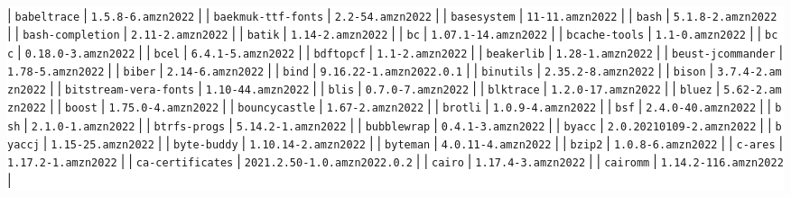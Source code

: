 | `babeltrace` | `1.5.8-6.amzn2022` | 
| `baekmuk-ttf-fonts` | `2.2-54.amzn2022` | 
| `basesystem` | `11-11.amzn2022` | 
| `bash` | `5.1.8-2.amzn2022` | 
| `bash-completion` | `2.11-2.amzn2022` | 
| `batik` | `1.14-2.amzn2022` | 
| `bc` | `1.07.1-14.amzn2022` | 
| `bcache-tools` | `1.1-0.amzn2022` | 
| `bcc` | `0.18.0-3.amzn2022` | 
| `bcel` | `6.4.1-5.amzn2022` | 
| `bdftopcf` | `1.1-2.amzn2022` | 
| `beakerlib` | `1.28-1.amzn2022` | 
| `beust-jcommander` | `1.78-5.amzn2022` | 
| `biber` | `2.14-6.amzn2022` | 
| `bind` | `9.16.22-1.amzn2022.0.1` | 
| `binutils` | `2.35.2-8.amzn2022` | 
| `bison` | `3.7.4-2.amzn2022` | 
| `bitstream-vera-fonts` | `1.10-44.amzn2022` | 
| `blis` | `0.7.0-7.amzn2022` | 
| `blktrace` | `1.2.0-17.amzn2022` | 
| `bluez` | `5.62-2.amzn2022` | 
| `boost` | `1.75.0-4.amzn2022` | 
| `bouncycastle` | `1.67-2.amzn2022` | 
| `brotli` | `1.0.9-4.amzn2022` | 
| `bsf` | `2.4.0-40.amzn2022` | 
| `bsh` | `2.1.0-1.amzn2022` | 
| `btrfs-progs` | `5.14.2-1.amzn2022` | 
| `bubblewrap` | `0.4.1-3.amzn2022` | 
| `byacc` | `2.0.20210109-2.amzn2022` | 
| `byaccj` | `1.15-25.amzn2022` | 
| `byte-buddy` | `1.10.14-2.amzn2022` | 
| `byteman` | `4.0.11-4.amzn2022` | 
| `bzip2` | `1.0.8-6.amzn2022` | 
| `c-ares` | `1.17.2-1.amzn2022` | 
| `ca-certificates` | `2021.2.50-1.0.amzn2022.0.2` | 
| `cairo` | `1.17.4-3.amzn2022` | 
| `cairomm` | `1.14.2-116.amzn2022` | 